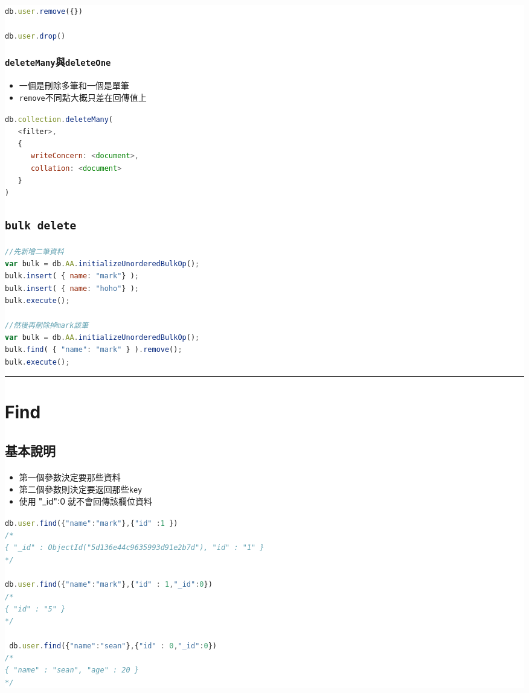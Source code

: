 ```javascript
db.user.remove({})

db.user.drop()
```



### `deleteMany`與`deleteOne`

- 一個是刪除多筆和一個是單筆
- `remove`不同點大概只差在回傳值上

```javascript
db.collection.deleteMany(
   <filter>,
   {
      writeConcern: <document>,
      collation: <document>
   }
)
```



## `bulk delete`

```javascript
//先新增二筆資料
var bulk = db.AA.initializeUnorderedBulkOp();
bulk.insert( { name: "mark"} );
bulk.insert( { name: "hoho"} );
bulk.execute();

//然後再刪除掉mark該筆
var bulk = db.AA.initializeUnorderedBulkOp();
bulk.find( { "name": "mark" } ).remove();
bulk.execute();
```



------

# Find

## 基本說明

- 第一個參數決定要那些資料
- 第二個參數則決定要返回那些`key`
- 使用 "_id":0 就不會回傳該欄位資料

```javascript
db.user.find({"name":"mark"},{"id" :1 })
/*
{ "_id" : ObjectId("5d136e44c9635993d91e2b7d"), "id" : "1" }
*/

db.user.find({"name":"mark"},{"id" : 1,"_id":0})
/*
{ "id" : "5" }
*/

 db.user.find({"name":"sean"},{"id" : 0,"_id":0})
/*
{ "name" : "sean", "age" : 20 }
*/
```